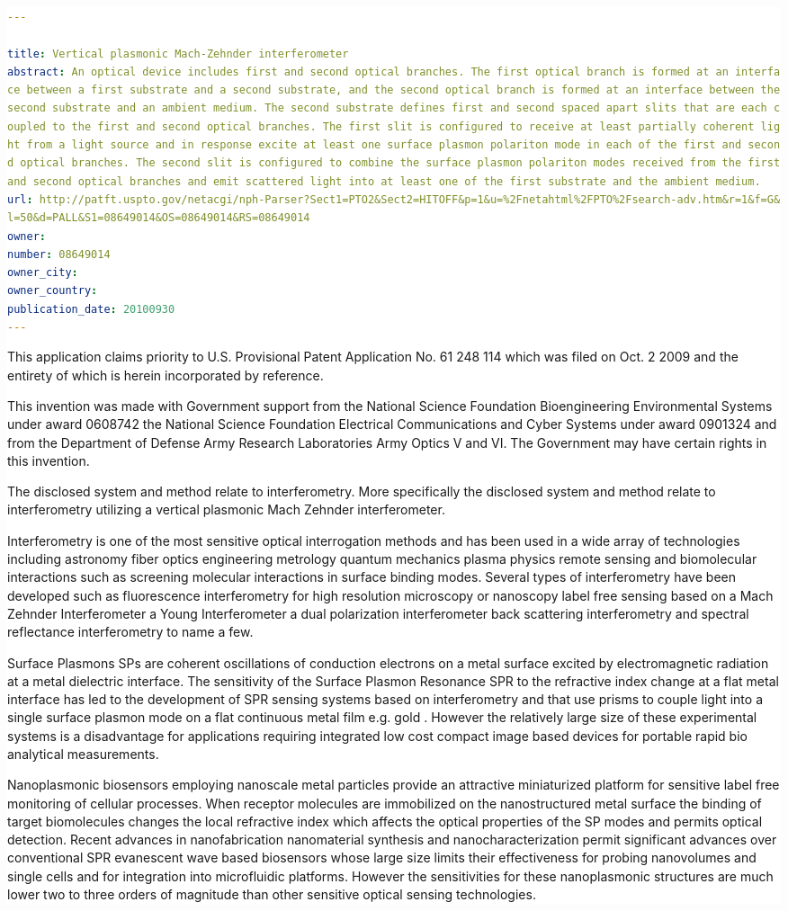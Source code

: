 ```yaml
---

title: Vertical plasmonic Mach-Zehnder interferometer
abstract: An optical device includes first and second optical branches. The first optical branch is formed at an interface between a first substrate and a second substrate, and the second optical branch is formed at an interface between the second substrate and an ambient medium. The second substrate defines first and second spaced apart slits that are each coupled to the first and second optical branches. The first slit is configured to receive at least partially coherent light from a light source and in response excite at least one surface plasmon polariton mode in each of the first and second optical branches. The second slit is configured to combine the surface plasmon polariton modes received from the first and second optical branches and emit scattered light into at least one of the first substrate and the ambient medium.
url: http://patft.uspto.gov/netacgi/nph-Parser?Sect1=PTO2&Sect2=HITOFF&p=1&u=%2Fnetahtml%2FPTO%2Fsearch-adv.htm&r=1&f=G&l=50&d=PALL&S1=08649014&OS=08649014&RS=08649014
owner: 
number: 08649014
owner_city: 
owner_country: 
publication_date: 20100930
---
```

This application claims priority to U.S. Provisional Patent Application No. 61 248 114 which was filed on Oct. 2 2009 and the entirety of which is herein incorporated by reference.

This invention was made with Government support from the National Science Foundation Bioengineering Environmental Systems under award 0608742 the National Science Foundation Electrical Communications and Cyber Systems under award 0901324 and from the Department of Defense Army Research Laboratories Army Optics V and VI. The Government may have certain rights in this invention.

The disclosed system and method relate to interferometry. More specifically the disclosed system and method relate to interferometry utilizing a vertical plasmonic Mach Zehnder interferometer.

Interferometry is one of the most sensitive optical interrogation methods and has been used in a wide array of technologies including astronomy fiber optics engineering metrology quantum mechanics plasma physics remote sensing and biomolecular interactions such as screening molecular interactions in surface binding modes. Several types of interferometry have been developed such as fluorescence interferometry for high resolution microscopy or nanoscopy label free sensing based on a Mach Zehnder Interferometer a Young Interferometer a dual polarization interferometer back scattering interferometry and spectral reflectance interferometry to name a few.

Surface Plasmons SPs are coherent oscillations of conduction electrons on a metal surface excited by electromagnetic radiation at a metal dielectric interface. The sensitivity of the Surface Plasmon Resonance SPR to the refractive index change at a flat metal interface has led to the development of SPR sensing systems based on interferometry and that use prisms to couple light into a single surface plasmon mode on a flat continuous metal film e.g. gold . However the relatively large size of these experimental systems is a disadvantage for applications requiring integrated low cost compact image based devices for portable rapid bio analytical measurements.

Nanoplasmonic biosensors employing nanoscale metal particles provide an attractive miniaturized platform for sensitive label free monitoring of cellular processes. When receptor molecules are immobilized on the nanostructured metal surface the binding of target biomolecules changes the local refractive index which affects the optical properties of the SP modes and permits optical detection. Recent advances in nanofabrication nanomaterial synthesis and nanocharacterization permit significant advances over conventional SPR evanescent wave based biosensors whose large size limits their effectiveness for probing nanovolumes and single cells and for integration into microfluidic platforms. However the sensitivities for these nanoplasmonic structures are much lower two to three orders of magnitude than other sensitive optical sensing technologies.
